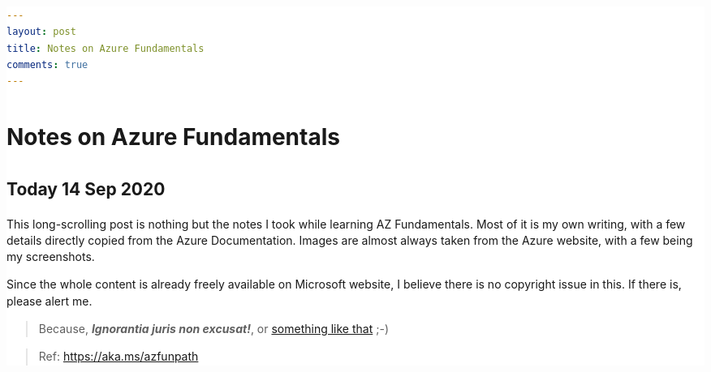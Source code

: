 ```yaml
---
layout: post
title: Notes on Azure Fundamentals
comments: true
---
```


# Notes on Azure Fundamentals

## Today 14 Sep 2020

This long-scrolling post is nothing but the notes I took while learning AZ Fundamentals. Most of it is my own writing, with a few details directly copied from the Azure Documentation. Images are almost always taken from the Azure website, with a few being my screenshots.

Since the whole content is already freely available on Microsoft website, I believe there is no copyright issue in this. If there is, please alert me.

> Because, ***Ignorantia juris non excusat!***, or [something like that](https://en.wikipedia.org/wiki/Ignorantia_juris_non_excusat) ;-)

> Ref: https://aka.ms/azfunpath
